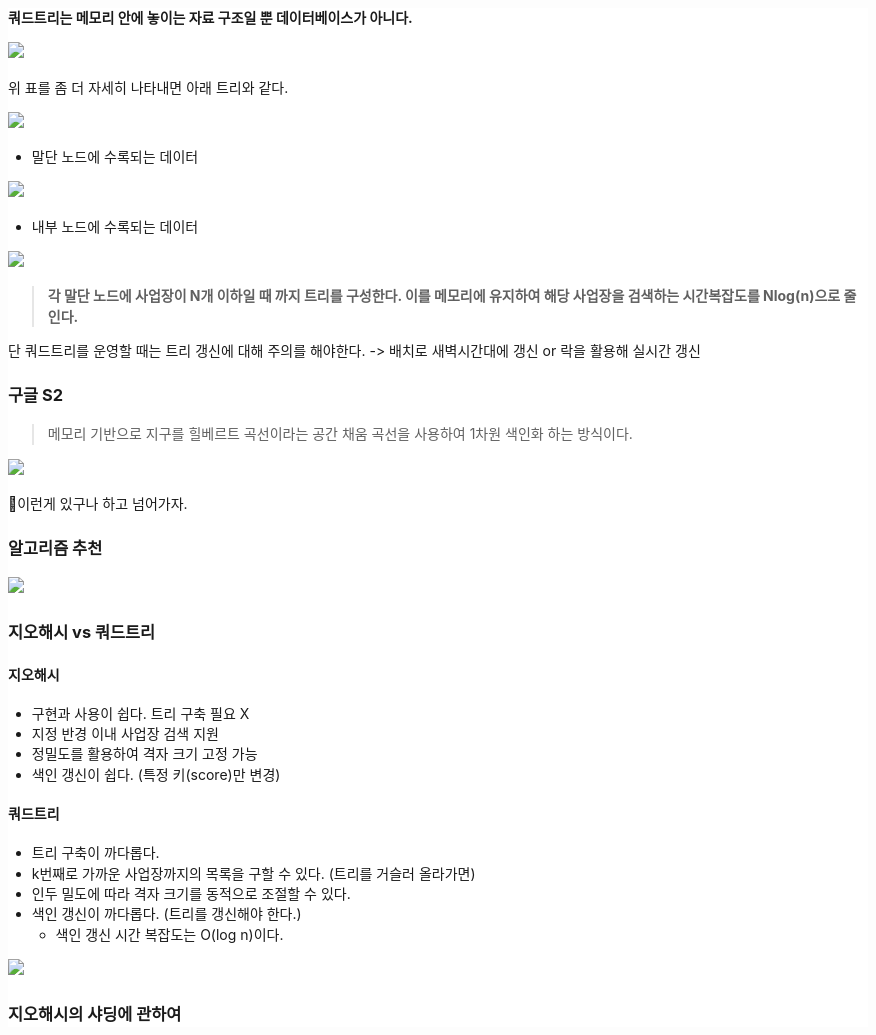 **쿼드트리는 메모리 안에 놓이는 자료 구조일 뿐 데이터베이스가 아니다.**

![](https://velog.velcdn.com/images/cksgodl/post/9036b5b5-d8ef-4892-8d38-74ecc4af7d9d/image.png)

위 표를 좀 더 자세히 나타내면 아래 트리와 같다.

![](https://velog.velcdn.com/images/cksgodl/post/32c559bc-a581-4441-9d4d-eb8b7c34c0db/image.png)

- 말단 노드에 수록되는 데이터

![](https://velog.velcdn.com/images/cksgodl/post/507911c0-7e07-4ffa-bb65-7388047fa69c/image.png)

- 내부 노드에 수록되는 데이터

![](https://velog.velcdn.com/images/cksgodl/post/9ad61138-0180-481e-a99a-5e32324e5048/image.png)

> **각 말단 노드에 사업장이 N개 이하일 때 까지 트리를 구성한다. 이를 메모리에 유지하여 해당 사업장을 검색하는 시간복잡도를 Nlog(n)으로 줄인다.**

단 쿼드트리를 운영할 때는 트리 갱신에 대해 주의를 해야한다. -> 배치로 새벽시간대에 갱신 or 락을 활용해 실시간 갱신

### 구글 S2

> 메모리 기반으로 지구를 힐베르트 곡선이라는 공간 채움 곡선을 사용하여 1차원 색인화 하는 방식이다.

![](https://velog.velcdn.com/images/cksgodl/post/e50479ac-f1d2-44f3-b33b-899c8f61db4b/image.png)

이런게 있구나 하고 넘어가자.

### 알고리즘 추천

![](https://velog.velcdn.com/images/cksgodl/post/a1cb29d0-2b68-4057-9dca-cc7babeaa00d/image.png)


### 지오해시 vs 쿼드트리

#### 지오해시

- 구현과 사용이 쉽다. 트리 구축 필요 X
- 지정 반경 이내 사업장 검색 지원
- 정밀도를 활용하여 격자 크기 고정 가능
- 색인 갱신이 쉽다. (특정 키(score)만 변경)

#### 쿼드트리

- 트리 구축이 까다롭다.
- k번째로 가까운 사업장까지의 목록을 구할 수 있다. (트리를 거슬러 올라가면)
- 인두 밀도에 따라 격자 크기를 동적으로 조절할 수 있다.
- 색인 갱신이 까다롭다. (트리를 갱신해야 한다.) 
  - 색인 갱신 시간 복잡도는 O(log n)이다.
  
![](https://velog.velcdn.com/images/cksgodl/post/68f647aa-88c2-454e-8b1c-f10b9f8174a7/image.png)

### 지오해시의 샤딩에 관하여
